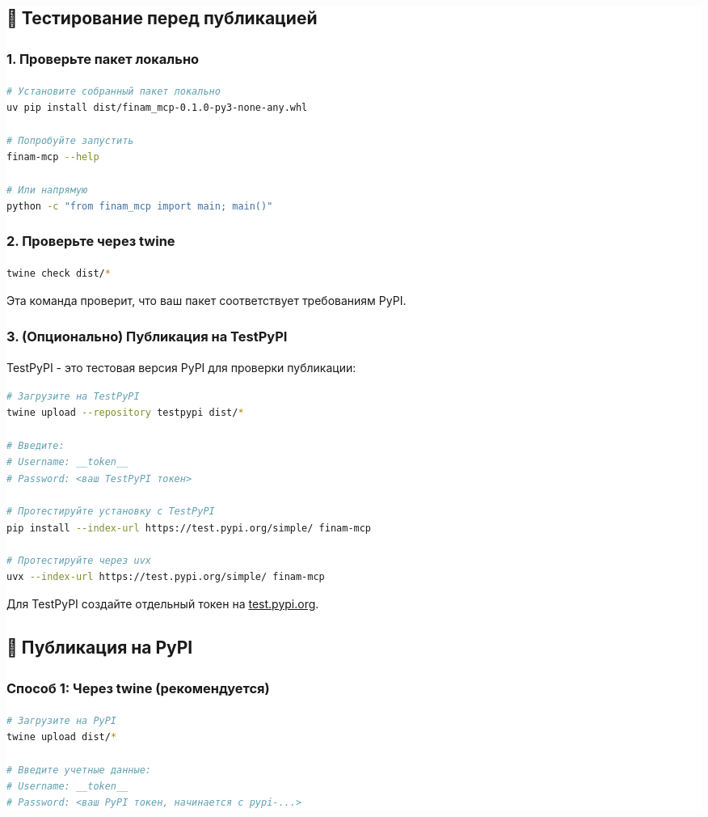 ## 🧪 Тестирование перед публикацией

### 1. Проверьте пакет локально

```bash
# Установите собранный пакет локально
uv pip install dist/finam_mcp-0.1.0-py3-none-any.whl

# Попробуйте запустить
finam-mcp --help

# Или напрямую
python -c "from finam_mcp import main; main()"
```

### 2. Проверьте через twine

```bash
twine check dist/*
```

Эта команда проверит, что ваш пакет соответствует требованиям PyPI.

### 3. (Опционально) Публикация на TestPyPI

TestPyPI - это тестовая версия PyPI для проверки публикации:

```bash
# Загрузите на TestPyPI
twine upload --repository testpypi dist/*

# Введите:
# Username: __token__
# Password: <ваш TestPyPI токен>

# Протестируйте установку с TestPyPI
pip install --index-url https://test.pypi.org/simple/ finam-mcp

# Протестируйте через uvx
uvx --index-url https://test.pypi.org/simple/ finam-mcp
```

Для TestPyPI создайте отдельный токен на [test.pypi.org](https://test.pypi.org/).

## 🚀 Публикация на PyPI

### Способ 1: Через twine (рекомендуется)

```bash
# Загрузите на PyPI
twine upload dist/*

# Введите учетные данные:
# Username: __token__
# Password: <ваш PyPI токен, начинается с pypi-...>
```

